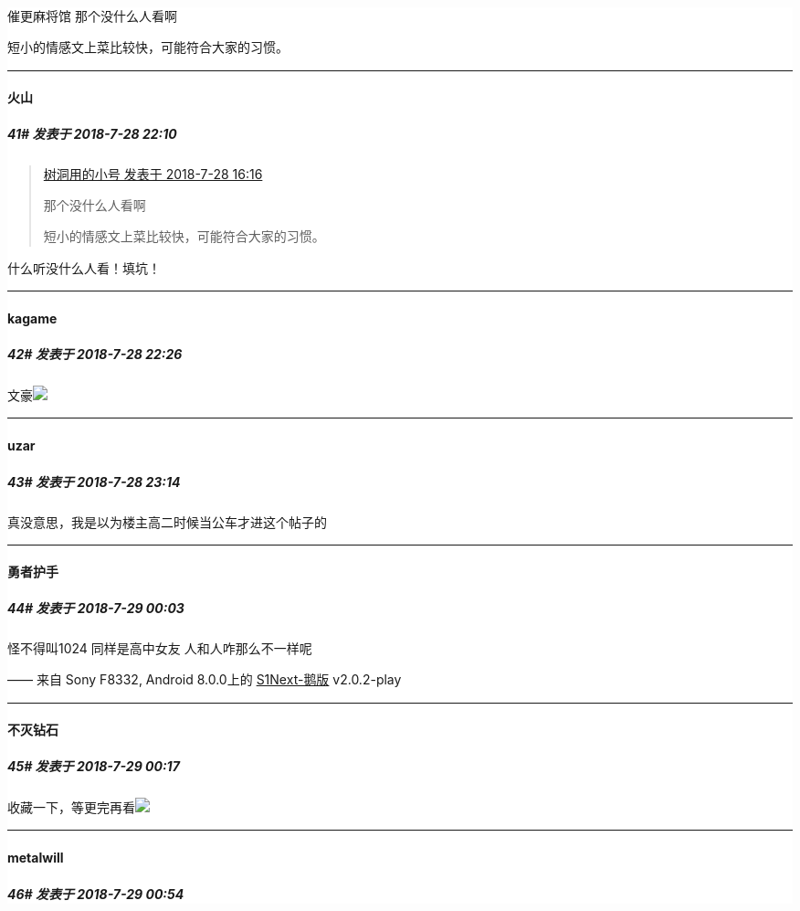 催更麻将馆</blockquote>
那个没什么人看啊

短小的情感文上菜比较快，可能符合大家的习惯。

*****

####  火山  
##### 41#       发表于 2018-7-28 22:10

<blockquote><a href="httphttps://bbs.saraba1st.com/2b/forum.php?mod=redirect&amp;goto=findpost&amp;pid=40472056&amp;ptid=1729226" target="_blank">树洞用的小号 发表于 2018-7-28 16:16</a>

那个没什么人看啊

短小的情感文上菜比较快，可能符合大家的习惯。</blockquote>
什么听没什么人看！填坑！

*****

####  kagame  
##### 42#       发表于 2018-7-28 22:26

文豪<img src="https://static.saraba1st.com/image/smiley/face2017/132.png" referrerpolicy="no-referrer">

*****

####  uzar  
##### 43#       发表于 2018-7-28 23:14

真没意思，我是以为楼主高二时候当公车才进这个帖子的

*****

####  勇者护手  
##### 44#       发表于 2018-7-29 00:03

怪不得叫1024
同样是高中女友 人和人咋那么不一样呢

—— 来自 Sony F8332, Android 8.0.0上的 [S1Next-鹅版](https://github.com/ykrank/S1-Next/releases) v2.0.2-play

*****

####  不灭钻石  
##### 45#       发表于 2018-7-29 00:17

收藏一下，等更完再看<img src="https://static.saraba1st.com/image/smiley/face2017/033.png" referrerpolicy="no-referrer">

*****

####  metalwill  
##### 46#       发表于 2018-7-29 00:54
